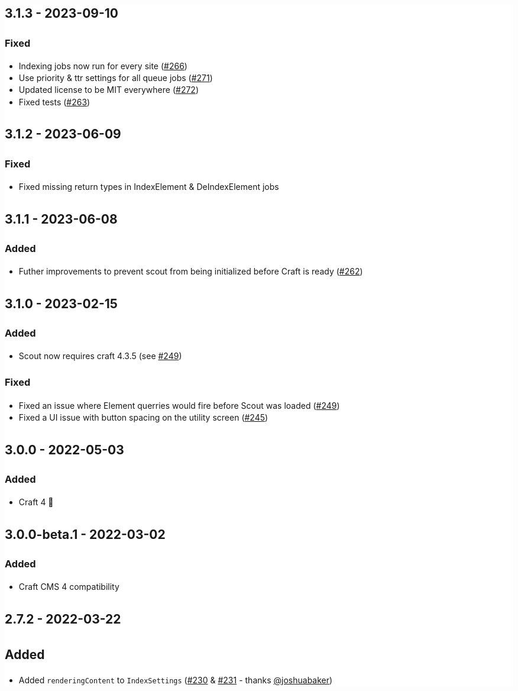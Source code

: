 ## 3.1.3 - 2023-09-10
### Fixed
- Indexing jobs now run for every site ([#266](https://github.com/studioespresso/craft-scout/issues/266)) 
- Use priority & ttr settings for all queue jobs ([#271](https://github.com/studioespresso/craft-scout/issues/271))
- Updated license to be MIT everywhere ([#272](https://github.com/studioespresso/craft-scout/issues/272))
- Fixed tests ([#263](https://github.com/studioespresso/craft-scout/issues/263))

## 3.1.2 - 2023-06-09
### Fixed
- Fixed missing return types in IndexElement & DeIndexElement jobs

## 3.1.1 - 2023-06-08
### Added
- Futher improvements to prevent scout from being initialized before Craft is ready ([#262](https://github.com/studioespresso/craft-scout/pull/262))


## 3.1.0 - 2023-02-15
### Added
- Scout now requires craft 4.3.5 (see [#249](https://github.com/studioespresso/craft-scout/issues/249))

### Fixed
- Fixed an issue where Element querries would fire before Scout was loaded ([#249](https://github.com/studioespresso/craft-scout/issues/249))
- Fixed a UI issue with button spacing on the utility screen ([#245](https://github.com/studioespresso/craft-scout/issues/245))

## 3.0.0 - 2022-05-03
### Added
- Craft 4 🚀

## 3.0.0-beta.1 - 2022-03-02
### Added
- Craft CMS 4 compatibility

## 2.7.2 - 2022-03-22
## Added
- Added `renderingContent` to `IndexSettings` ([#230](https://github.com/studioespresso/craft-scout/issues/230) & [#231](https://github.com/studioespresso/craft-scout/pull/231) - thanks [@joshuabaker](https://github.com/joshuabaker))
